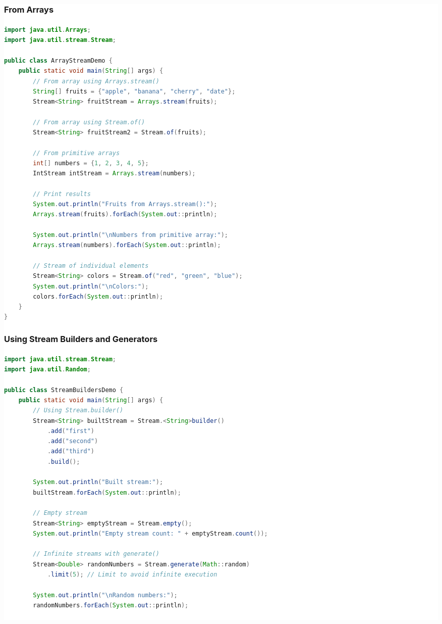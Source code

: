 ```java
```

### From Arrays
```java
import java.util.Arrays;
import java.util.stream.Stream;

public class ArrayStreamDemo {
    public static void main(String[] args) {
        // From array using Arrays.stream()
        String[] fruits = {"apple", "banana", "cherry", "date"};
        Stream<String> fruitStream = Arrays.stream(fruits);
        
        // From array using Stream.of()
        Stream<String> fruitStream2 = Stream.of(fruits);
        
        // From primitive arrays
        int[] numbers = {1, 2, 3, 4, 5};
        IntStream intStream = Arrays.stream(numbers);
        
        // Print results
        System.out.println("Fruits from Arrays.stream():");
        Arrays.stream(fruits).forEach(System.out::println);
        
        System.out.println("\nNumbers from primitive array:");
        Arrays.stream(numbers).forEach(System.out::println);
        
        // Stream of individual elements
        Stream<String> colors = Stream.of("red", "green", "blue");
        System.out.println("\nColors:");
        colors.forEach(System.out::println);
    }
}
```

### Using Stream Builders and Generators
```java
import java.util.stream.Stream;
import java.util.Random;

public class StreamBuildersDemo {
    public static void main(String[] args) {
        // Using Stream.builder()
        Stream<String> builtStream = Stream.<String>builder()
            .add("first")
            .add("second")
            .add("third")
            .build();
        
        System.out.println("Built stream:");
        builtStream.forEach(System.out::println);
        
        // Empty stream
        Stream<String> emptyStream = Stream.empty();
        System.out.println("Empty stream count: " + emptyStream.count());
        
        // Infinite streams with generate()
        Stream<Double> randomNumbers = Stream.generate(Math::random)
            .limit(5); // Limit to avoid infinite execution
        
        System.out.println("\nRandom numbers:");
        randomNumbers.forEach(System.out::println);
        
```